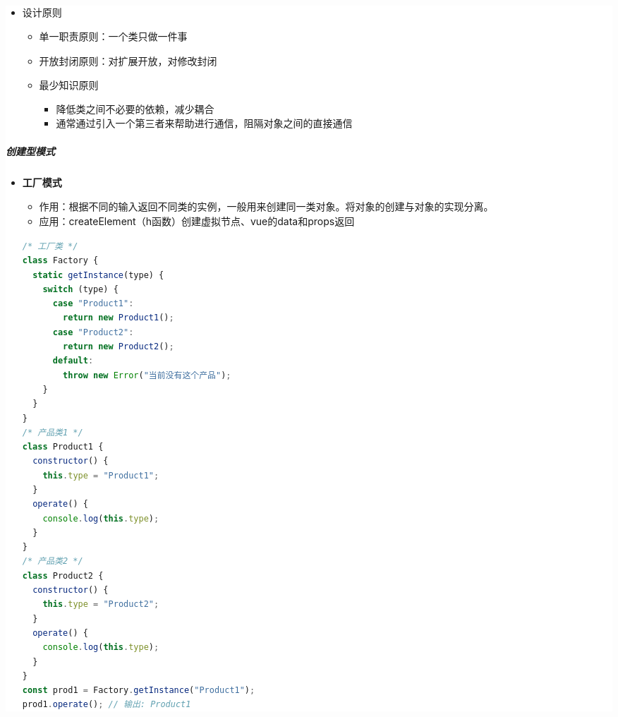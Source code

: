- 设计原则

  - 单一职责原则：一个类只做一件事

  - 开放封闭原则：对扩展开放，对修改封闭

  - 最少知识原则
    - 降低类之间不必要的依赖，减少耦合
    - 通常通过引入一个第三者来帮助进行通信，阻隔对象之间的直接通信



##### 创建型模式

- **工厂模式**

  - 作用：根据不同的输入返回不同类的实例，一般用来创建同一类对象。将对象的创建与对象的实现分离。
  - 应用：createElement（h函数）创建虚拟节点、vue的data和props返回

  ```js
  /* 工厂类 */
  class Factory {
    static getInstance(type) {
      switch (type) {
        case "Product1":
          return new Product1();
        case "Product2":
          return new Product2();
        default:
          throw new Error("当前没有这个产品");
      }
    }
  }
  /* 产品类1 */
  class Product1 {
    constructor() {
      this.type = "Product1";
    }
    operate() {
      console.log(this.type);
    }
  }
  /* 产品类2 */
  class Product2 {
    constructor() {
      this.type = "Product2";
    }
    operate() {
      console.log(this.type);
    }
  }
  const prod1 = Factory.getInstance("Product1");
  prod1.operate(); // 输出: Product1
  ```

